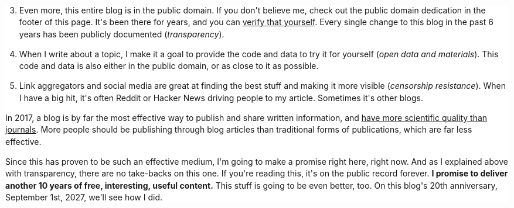 3. Even more, this entire blog is in the public domain. If you don't
   believe me, check out the public domain dedication in the footer of
   this page. It's been there for years, and you can [verify that
   yourself][repo]. Every single change to this blog in the past 6 years
   has been publicly documented (*transparency*).

4. When I write about a topic, I make it a goal to provide the code and
   data to try it for yourself (*open data and materials*). This code
   and data is also either in the public domain, or as close to it as
   possible.

5. Link aggregators and social media are great at finding the best stuff
   and making it more visible (*censorship resistance*). When I have a
   big hit, it's often Reddit or Hacker News driving people to my
   article. Sometimes it's other blogs.

In 2017, a blog is by far the most effective way to publish and share
written information, and [have more scientific quality than
journals][science]. More people should be publishing through blog
articles than traditional forms of publications, which are far less
effective.

Since this has proven to be such an effective medium, I'm going to
make a promise right here, right now. And as I explained above with
transparency, there are no take-backs on this one. If you're reading
this, it's on the public record forever. **I promise to deliver
another 10 years of free, interesting, useful content.** This stuff is
going to be even better, too. On this blog's 20th anniversary,
September 1st, 2027, we'll see how I did.


[index]: /index/
[uod]: https://blog.plover.com/
[fro]: http://web.archive.org/web/20110608003905/http://ultra-premium.com/b/
[blosxom]: http://blosxom.sourceforge.net/
[png]: https://github.com/skeeto/pngarch
[bini]: https://github.com/skeeto/binitools
[gh]: https://pages.github.com/
[host]: /blog/2011/08/05/
[mb]: https://github.com/skeeto/mandelbrot
[html5]: /blog/2009/06/30/
[dired]: https://www.gnu.org/software/emacs/manual/html_node/emacs/Dired.html
[js]: https://twitter.com/officialjaden/status/329768040235413504
[url]: https://www.w3.org/Provider/Style/URI
[mentor]: /blog/2016/09/02/
[meme]: http://slatestarcodex.com/2016/07/25/how-the-west-was-won/
[paper]: http://skeeto.s3.amazonaws.com/share/p15-coffman.pdf
[science]: http://daniellakens.blogspot.com/2017/04/five-reasons-blog-posts-are-of-higher.html
[shutter]: /blog/2017/07/02/
[make]: /blog/2017/08/20/
[mutt]: /blog/2017/06/15/
[thread]: /blog/2015/05/15/
[repo]: https://github.com/skeeto/skeeto.github.com
